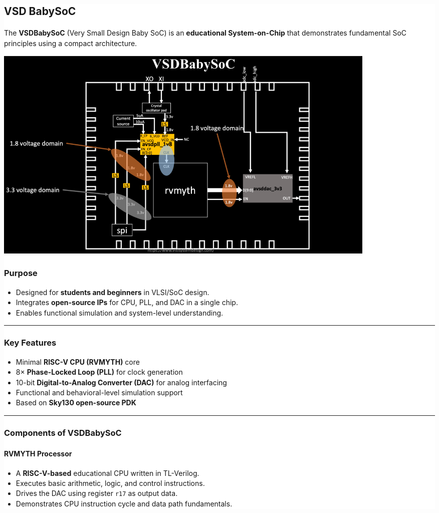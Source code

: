 
##  VSD BabySoC

The **VSDBabySoC** (Very Small Design Baby SoC) is an **educational System-on-Chip** that demonstrates fundamental SoC principles using a compact architecture.

![VSDBabySoC](https://github.com/thaaroonesaec24-crypto/Week-2-RISC-V-Tape-Out/blob/main/images/VSDBabySoC.png)

###  Purpose

* Designed for **students and beginners** in VLSI/SoC design.
* Integrates **open-source IPs** for CPU, PLL, and DAC in a single chip.
* Enables functional simulation and system-level understanding.

---

###  Key Features

* Minimal **RISC-V CPU (RVMYTH)** core
* 8× **Phase-Locked Loop (PLL)** for clock generation
* 10-bit **Digital-to-Analog Converter (DAC)** for analog interfacing
* Functional and behavioral-level simulation support
* Based on **Sky130 open-source PDK**

---

###  Components of VSDBabySoC

####  RVMYTH Processor

* A **RISC-V-based** educational CPU written in TL-Verilog.
* Executes basic arithmetic, logic, and control instructions.
* Drives the DAC using register `r17` as output data.
* Demonstrates CPU instruction cycle and data path fundamentals.

